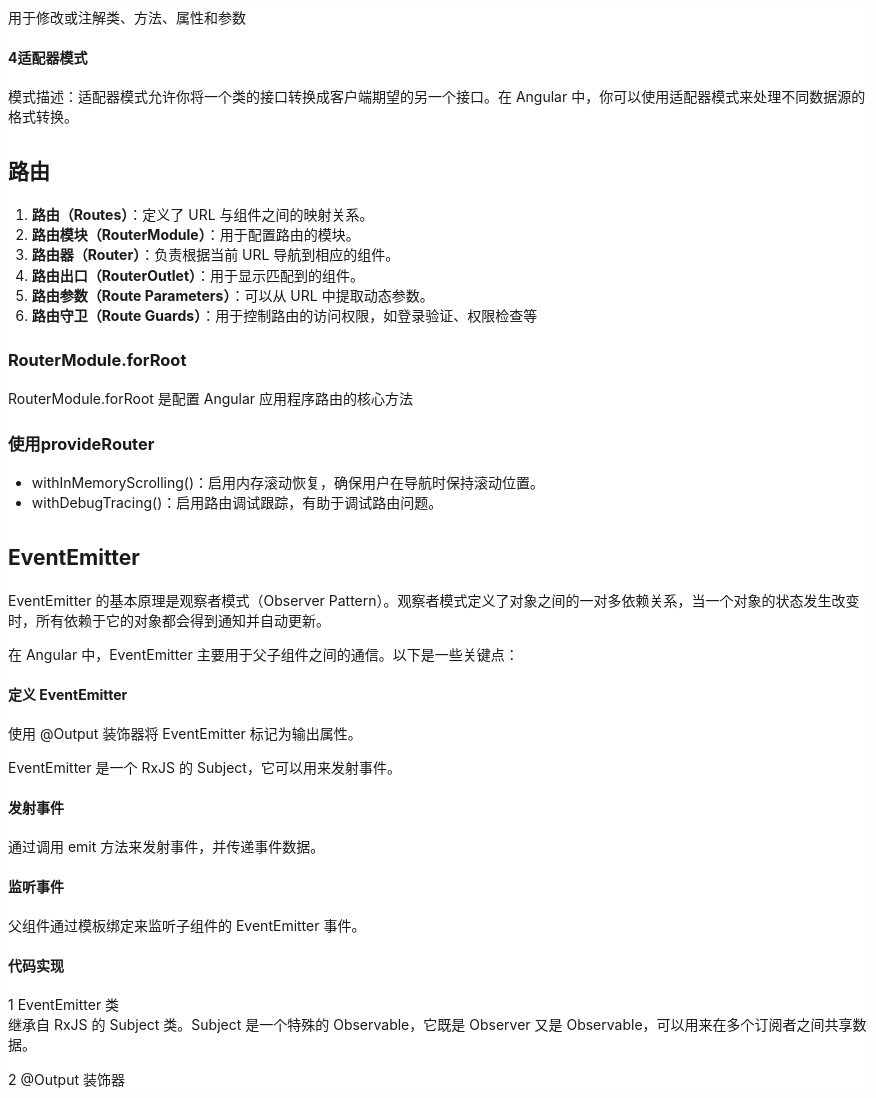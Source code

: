 用于修改或注解类、方法、属性和参数

#### 4适配器模式

模式描述：适配器模式允许你将一个类的接口转换成客户端期望的另一个接口。在 Angular 中，你可以使用适配器模式来处理不同数据源的格式转换。



## 路由

1. ****路由（Routes）****：定义了 URL 与组件之间的映射关系。
2. ****路由模块（RouterModule）****：用于配置路由的模块。
3. ****路由器（Router）****：负责根据当前 URL 导航到相应的组件。
4. ****路由出口（RouterOutlet）****：用于显示匹配到的组件。
5. ****路由参数（Route Parameters）****：可以从 URL 中提取动态参数。
6. ****路由守卫（Route Guards）****：用于控制路由的访问权限，如登录验证、权限检查等

### RouterModule.forRoot

RouterModule.forRoot 是配置 Angular 应用程序路由的核心方法





### 使用provideRouter

-   
    withInMemoryScrolling()：启用内存滚动恢复，确保用户在导航时保持滚动位置。
- withDebugTracing()：启用路由调试跟踪，有助于调试路由问题。

## EventEmitter

EventEmitter 的基本原理是观察者模式（Observer Pattern）。观察者模式定义了对象之间的一对多依赖关系，当一个对象的状态发生改变时，所有依赖于它的对象都会得到通知并自动更新。

在 Angular 中，EventEmitter 主要用于父子组件之间的通信。以下是一些关键点：

#### 定义 EventEmitter

使用 @Output 装饰器将 EventEmitter 标记为输出属性。

EventEmitter 是一个 RxJS 的 Subject，它可以用来发射事件。

#### 发射事件

通过调用 emit 方法来发射事件，并传递事件数据。

#### 监听事件

父组件通过模板绑定来监听子组件的 EventEmitter 事件。

#### 代码实现

1 EventEmitter 类  
继承自 RxJS 的 Subject 类。Subject 是一个特殊的 Observable，它既是 Observer 又是 Observable，可以用来在多个订阅者之间共享数据。



2 @Output 装饰器
